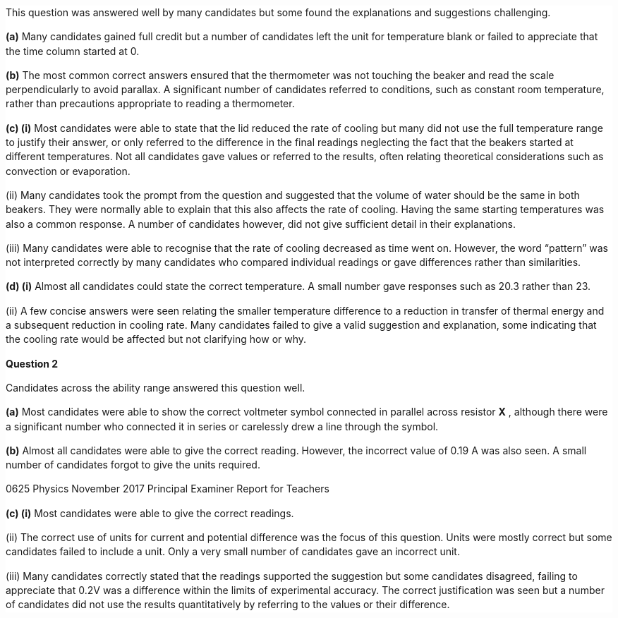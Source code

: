 This question was answered well by many candidates but some found the explanations and suggestions challenging. 

**(a)** Many candidates gained full credit but a number of candidates left the unit for temperature blank or failed to appreciate that the time column started at 0. 

**(b)** The most common correct answers ensured that the thermometer was not touching the beaker and read the scale perpendicularly to avoid parallax. A significant number of candidates referred to conditions, such as constant room temperature, rather than precautions appropriate to reading a thermometer. 

**(c) (i)** Most candidates were able to state that the lid reduced the rate of cooling but many did not use the full temperature range to justify their answer, or only referred to the difference in the final readings neglecting the fact that the beakers started at different temperatures. Not all candidates gave values or referred to the results, often relating theoretical considerations such as convection or evaporation. 

 (ii) Many candidates took the prompt from the question and suggested that the volume of water should be the same in both beakers. They were normally able to explain that this also affects the rate of cooling. Having the same starting temperatures was also a common response. A number of candidates however, did not give sufficient detail in their explanations. 

 (iii) Many candidates were able to recognise that the rate of cooling decreased as time went on. However, the word “pattern” was not interpreted correctly by many candidates who compared individual readings or gave differences rather than similarities. 

**(d) (i)** Almost all candidates could state the correct temperature. A small number gave responses such as 20.3 rather than 23. 

 (ii) A few concise answers were seen relating the smaller temperature difference to a reduction in transfer of thermal energy and a subsequent reduction in cooling rate. Many candidates failed to give a valid suggestion and explanation, some indicating that the cooling rate would be affected but not clarifying how or why. 

**Question 2** 

Candidates across the ability range answered this question well. 

**(a)** Most candidates were able to show the correct voltmeter symbol connected in parallel across resistor **X** , although there were a significant number who connected it in series or carelessly drew a line through the symbol. 

**(b)** Almost all candidates were able to give the correct reading. However, the incorrect value of 0.19 A was also seen. A small number of candidates forgot to give the units required. 


 0625 Physics November 2017 Principal Examiner Report for Teachers 

**(c) (i)** Most candidates were able to give the correct readings. 

 (ii) The correct use of units for current and potential difference was the focus of this question. Units were mostly correct but some candidates failed to include a unit. Only a very small number of candidates gave an incorrect unit. 

 (iii) Many candidates correctly stated that the readings supported the suggestion but some candidates disagreed, failing to appreciate that 0.2V was a difference within the limits of experimental accuracy. The correct justification was seen but a number of candidates did not use the results quantitatively by referring to the values or their difference. 
